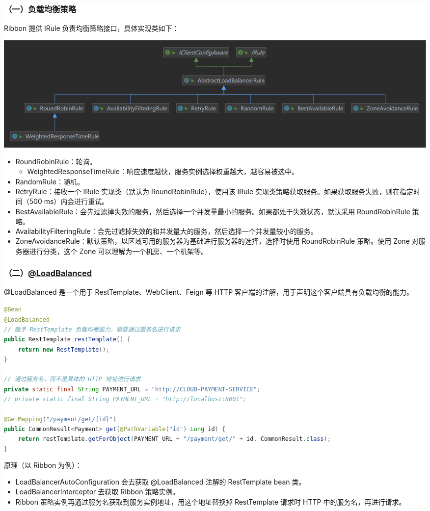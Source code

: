 ### （一）负载均衡策略

Ribbon 提供 IRule 负责均衡策略接口，具体实现类如下：

![IRule接口及其实现类](./IRule接口及其实现类.png)

- RoundRobinRule：轮询。
  - WeightedResponseTimeRule：响应速度越快，服务实例选择权重越大，越容易被选中。
- RandomRule：随机。
- RetryRule：接收一个 IRule 实现类（默认为 RoundRobinRule），使用该 IRule 实现类策略获取服务。如果获取服务失败，则在指定时间（500 ms）内会进行重试。
- BestAvailableRule：会先过滤掉失效的服务，然后选择一个并发量最小的服务。如果都处于失效状态，默认采用 RoundRobinRule 策略。
- AvailabilityFilteringRule：会先过滤掉失效的和并发量大的服务，然后选择一个并发量较小的服务。
- ZoneAvoidanceRule：默认策略，以区域可用的服务器为基础进行服务器的选择，选择时使用 RoundRobinRule 策略。使用 Zone 对服务器进行分类，这个 Zone 可以理解为一个机房、一个机架等。

### （二）[@LoadBalanced](https://blog.csdn.net/meser88/article/details/121493730)

@LoadBalanced 是一个用于 RestTemplate、WebClient、Feign 等 HTTP 客户端的注解，用于声明这个客户端具有负载均衡的能力。

```java
@Bean
@LoadBalanced
// 赋予 RestTemplate 负载均衡能力，需要通过服务名进行请求
public RestTemplate restTemplate() {
    return new RestTemplate();
}

// 通过服务名，而不是具体的 HTTP 地址进行请求
private static final String PAYMENT_URL = "http://CLOUD-PAYMENT-SERVICE";
// private static final String PAYMENT_URL = "http://localhost:8001";

@GetMapping("/payment/get/{id}")
public CommonResult<Payment> get(@PathVariable("id") Long id) {
    return restTemplate.getForObject(PAYMENT_URL + "/payment/get/" + id, CommonResult.class);
}
```

原理（以 Ribbon 为例）：

- LoadBalancerAutoConfiguration 会去获取 @LoadBalanced 注解的 RestTemplate bean 类。
- LoadBalancerInterceptor 去获取 Ribbon 策略实例。
- Ribbon 策略实例再通过服务名获取到服务实例地址，用这个地址替换掉 RestTemplate 请求时 HTTP 中的服务名，再进行请求。
